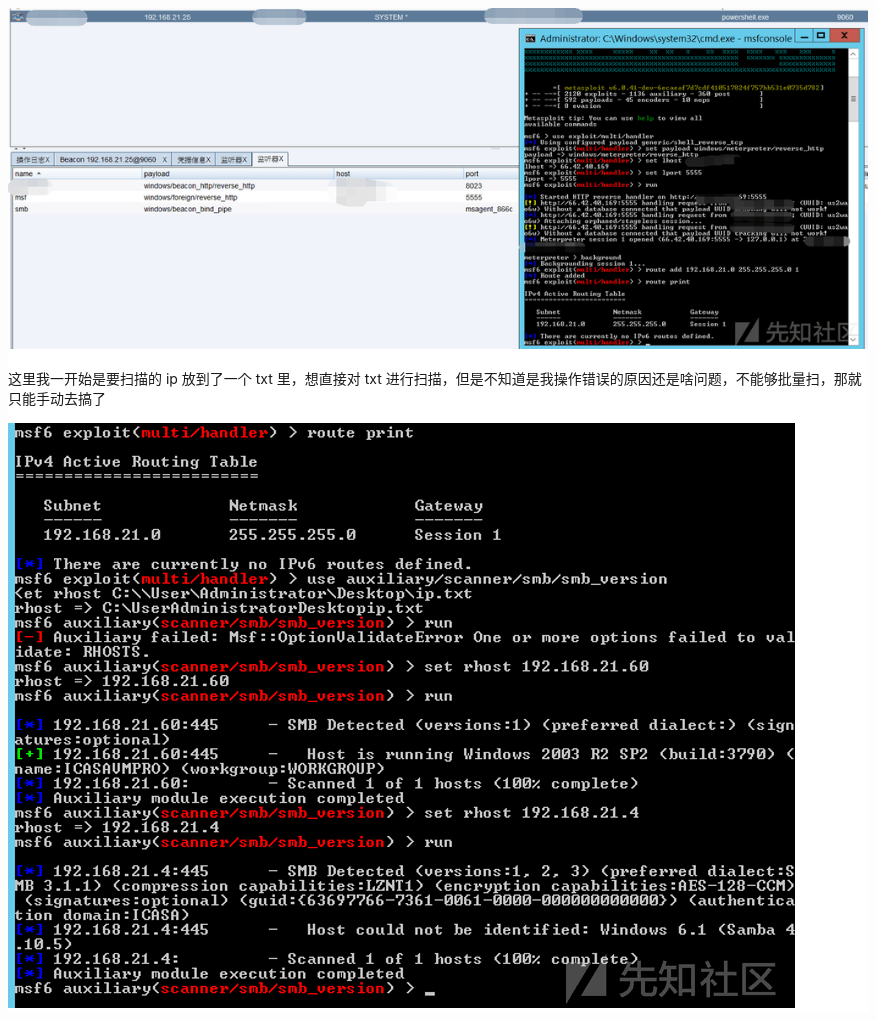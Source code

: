 [![](assets/1698897116-a1e32fa8bf7262f95ca607b658801c77.png)](https://xzfile.aliyuncs.com/media/upload/picture/20210422115524-913dcdfa-a31e-1.png)

这里我一开始是要扫描的 ip 放到了一个 txt 里，想直接对 txt 进行扫描，但是不知道是我操作错误的原因还是啥问题，不能够批量扫，那就只能手动去搞了

[![](assets/1698897116-17395f4659b205cccb095418c2d5ba3a.png)](https://xzfile.aliyuncs.com/media/upload/picture/20210422115540-9a92ee4e-a31e-1.png)
